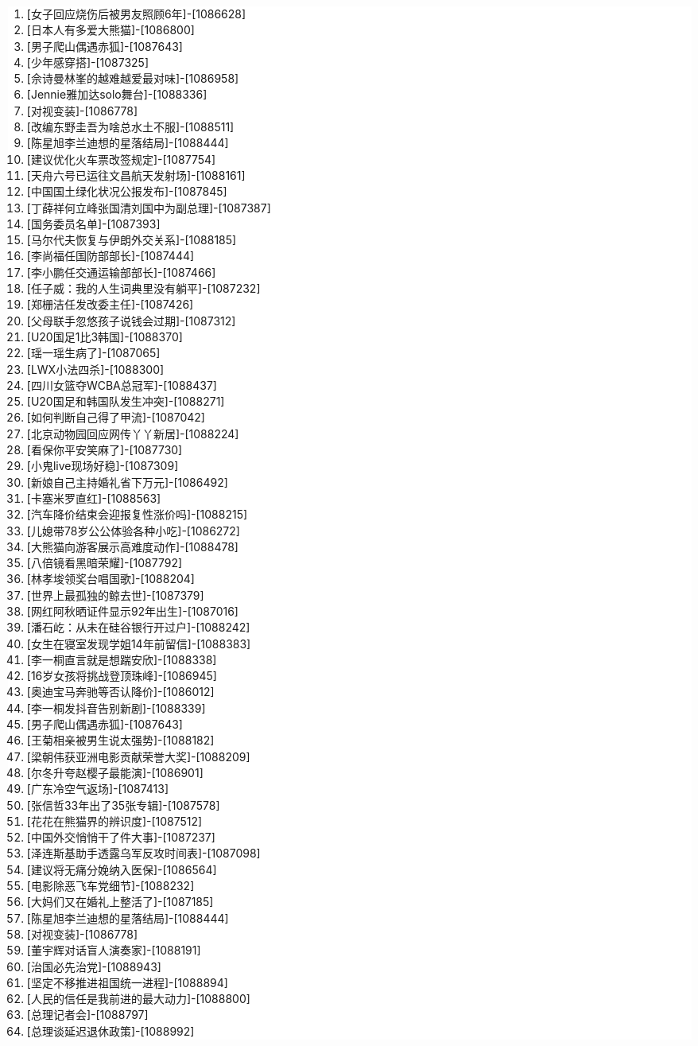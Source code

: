 1. [女子回应烧伤后被男友照顾6年]-[1086628]
1. [日本人有多爱大熊猫]-[1086800]
1. [男子爬山偶遇赤狐]-[1087643]
1. [少年感穿搭]-[1087325]
1. [佘诗曼林峯的越难越爱最对味]-[1086958]
1. [Jennie雅加达solo舞台]-[1088336]
1. [对视变装]-[1086778]
1. [改编东野圭吾为啥总水土不服]-[1088511]
1. [陈星旭李兰迪想的星落结局]-[1088444]
1. [建议优化火车票改签规定]-[1087754]
1. [天舟六号已运往文昌航天发射场]-[1088161]
1. [中国国土绿化状况公报发布]-[1087845]
1. [丁薛祥何立峰张国清刘国中为副总理]-[1087387]
1. [国务委员名单]-[1087393]
1. [马尔代夫恢复与伊朗外交关系]-[1088185]
1. [李尚福任国防部部长]-[1087444]
1. [李小鹏任交通运输部部长]-[1087466]
1. [任子威：我的人生词典里没有躺平]-[1087232]
1. [郑栅洁任发改委主任]-[1087426]
1. [父母联手忽悠孩子说钱会过期]-[1087312]
1. [U20国足1比3韩国]-[1088370]
1. [瑶一瑶生病了]-[1087065]
1. [LWX小法四杀]-[1088300]
1. [四川女篮夺WCBA总冠军]-[1088437]
1. [U20国足和韩国队发生冲突]-[1088271]
1. [如何判断自己得了甲流]-[1087042]
1. [北京动物园回应网传丫丫新居]-[1088224]
1. [看保你平安笑麻了]-[1087730]
1. [小鬼live现场好稳]-[1087309]
1. [新娘自己主持婚礼省下万元]-[1086492]
1. [卡塞米罗直红]-[1088563]
1. [汽车降价结束会迎报复性涨价吗]-[1088215]
1. [儿媳带78岁公公体验各种小吃]-[1086272]
1. [大熊猫向游客展示高难度动作]-[1088478]
1. [八倍镜看黑暗荣耀]-[1087792]
1. [林孝埈领奖台唱国歌]-[1088204]
1. [世界上最孤独的鲸去世]-[1087379]
1. [网红阿秋晒证件显示92年出生]-[1087016]
1. [潘石屹：从未在硅谷银行开过户]-[1088242]
1. [女生在寝室发现学姐14年前留信]-[1088383]
1. [李一桐直言就是想踹安欣]-[1088338]
1. [16岁女孩将挑战登顶珠峰]-[1086945]
1. [奥迪宝马奔驰等否认降价]-[1086012]
1. [李一桐发抖音告别新剧]-[1088339]
1. [男子爬山偶遇赤狐]-[1087643]
1. [王菊相亲被男生说太强势]-[1088182]
1. [梁朝伟获亚洲电影贡献荣誉大奖]-[1088209]
1. [尔冬升夸赵樱子最能演]-[1086901]
1. [广东冷空气返场]-[1087413]
1. [张信哲33年出了35张专辑]-[1087578]
1. [花花在熊猫界的辨识度]-[1087512]
1. [中国外交悄悄干了件大事]-[1087237]
1. [泽连斯基助手透露乌军反攻时间表]-[1087098]
1. [建议将无痛分娩纳入医保]-[1086564]
1. [电影除恶飞车党细节]-[1088232]
1. [大妈们又在婚礼上整活了]-[1087185]
1. [陈星旭李兰迪想的星落结局]-[1088444]
1. [对视变装]-[1086778]
1. [董宇辉对话盲人演奏家]-[1088191]
1. [治国必先治党]-[1088943]
1. [坚定不移推进祖国统一进程]-[1088894]
1. [人民的信任是我前进的最大动力]-[1088800]
1. [总理记者会]-[1088797]
1. [总理谈延迟退休政策]-[1088992]